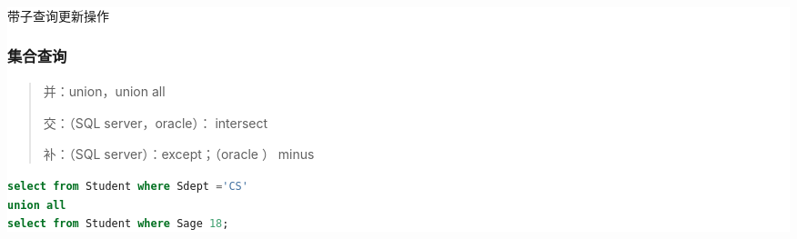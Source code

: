
带子查询更新操作

### 集合查询

> 并：union，union all
>
> 交：（SQL server，oracle）： intersect
>
> 补：（SQL server）：except；（oracle ） minus

```sql
select from Student where Sdept ='CS'
union all
select from Student where Sage 18;
```
